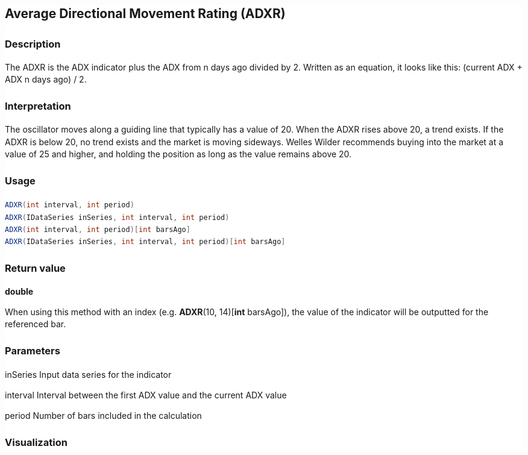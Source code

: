## Average Directional Movement Rating (ADXR)
### Description
The ADXR is the ADX indicator plus the ADX from n days ago divided by 2. Written as an equation, it looks like this: (current ADX + ADX n days ago) / 2.

### Interpretation
The oscillator moves along a guiding line that typically has a value of 20. When the ADXR rises above 20, a trend exists. If the ADXR is below 20, no trend exists and the market is moving sideways.
Welles Wilder recommends buying into the market at a value of 25 and higher, and holding the position as long as the value remains above 20.

### Usage
```cs
ADXR(int interval, int period)
ADXR(IDataSeries inSeries, int interval, int period)
ADXR(int interval, int period)[int barsAgo]
ADXR(IDataSeries inSeries, int interval, int period)[int barsAgo]
```

### Return value
**double**

When using this method with an index (e.g. **ADXR**(10, 14)\[**int** barsAgo\]), the value of the indicator will be outputted for the referenced bar.

### Parameters
inSeries Input data series for the indicator

interval Interval between the first ADX value and the current ADX value

period Number of bars included in the calculation

### Visualization